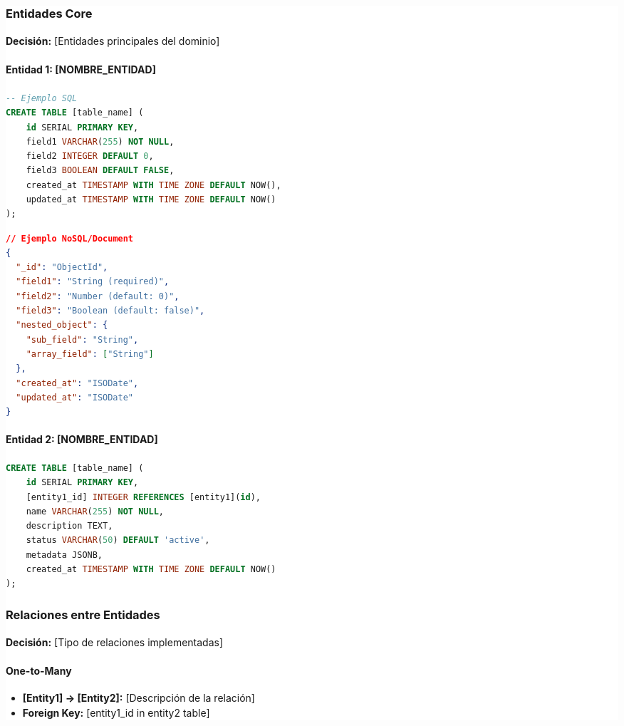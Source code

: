 ### Entidades Core
**Decisión:** [Entidades principales del dominio]

#### Entidad 1: [NOMBRE_ENTIDAD]
```sql
-- Ejemplo SQL
CREATE TABLE [table_name] (
    id SERIAL PRIMARY KEY,
    field1 VARCHAR(255) NOT NULL,
    field2 INTEGER DEFAULT 0,
    field3 BOOLEAN DEFAULT FALSE,
    created_at TIMESTAMP WITH TIME ZONE DEFAULT NOW(),
    updated_at TIMESTAMP WITH TIME ZONE DEFAULT NOW()
);
```

```json
// Ejemplo NoSQL/Document
{
  "_id": "ObjectId",
  "field1": "String (required)",
  "field2": "Number (default: 0)", 
  "field3": "Boolean (default: false)",
  "nested_object": {
    "sub_field": "String",
    "array_field": ["String"]
  },
  "created_at": "ISODate",
  "updated_at": "ISODate"
}
```

#### Entidad 2: [NOMBRE_ENTIDAD]
```sql
CREATE TABLE [table_name] (
    id SERIAL PRIMARY KEY,
    [entity1_id] INTEGER REFERENCES [entity1](id),
    name VARCHAR(255) NOT NULL,
    description TEXT,
    status VARCHAR(50) DEFAULT 'active',
    metadata JSONB,
    created_at TIMESTAMP WITH TIME ZONE DEFAULT NOW()
);
```

### Relaciones entre Entidades
**Decisión:** [Tipo de relaciones implementadas]

#### One-to-Many
- **[Entity1] → [Entity2]:** [Descripción de la relación]
- **Foreign Key:** [entity1_id in entity2 table]

